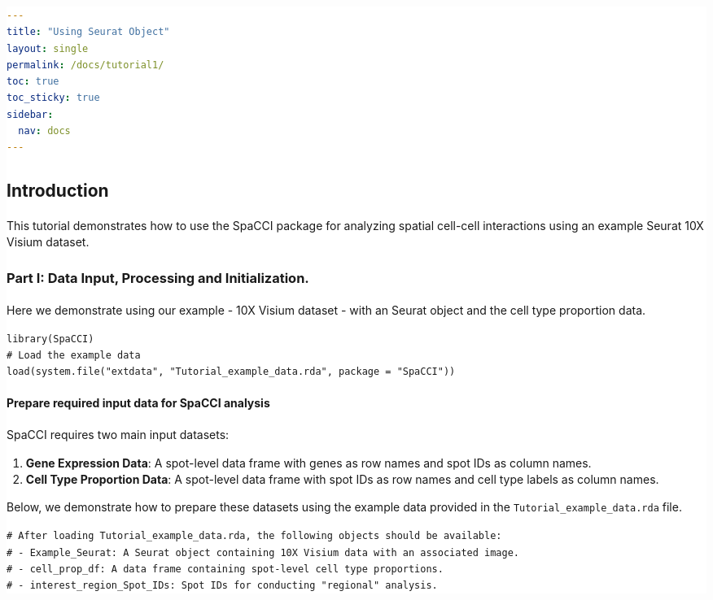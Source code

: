 ```yaml
---
title: "Using Seurat Object"
layout: single
permalink: /docs/tutorial1/
toc: true
toc_sticky: true
sidebar:
  nav: docs
---
```




## Introduction

This tutorial demonstrates how to use the SpaCCI package for analyzing
spatial cell-cell interactions using an example Seurat 10X Visium
dataset.

### Part I: Data Input, Processing and Initialization.

Here we demonstrate using our example - 10X Visium dataset - with an
Seurat object and the cell type proportion data.

    library(SpaCCI)
    # Load the example data
    load(system.file("extdata", "Tutorial_example_data.rda", package = "SpaCCI"))

#### Prepare required input data for SpaCCI analysis

SpaCCI requires two main input datasets:

1.  **Gene Expression Data**: A spot-level data frame with genes as row
    names and spot IDs as column names.
2.  **Cell Type Proportion Data**: A spot-level data frame with spot IDs
    as row names and cell type labels as column names.

Below, we demonstrate how to prepare these datasets using the example
data provided in the `Tutorial_example_data.rda` file.

    # After loading Tutorial_example_data.rda, the following objects should be available:
    # - Example_Seurat: A Seurat object containing 10X Visium data with an associated image.
    # - cell_prop_df: A data frame containing spot-level cell type proportions.
    # - interest_region_Spot_IDs: Spot IDs for conducting "regional" analysis.
